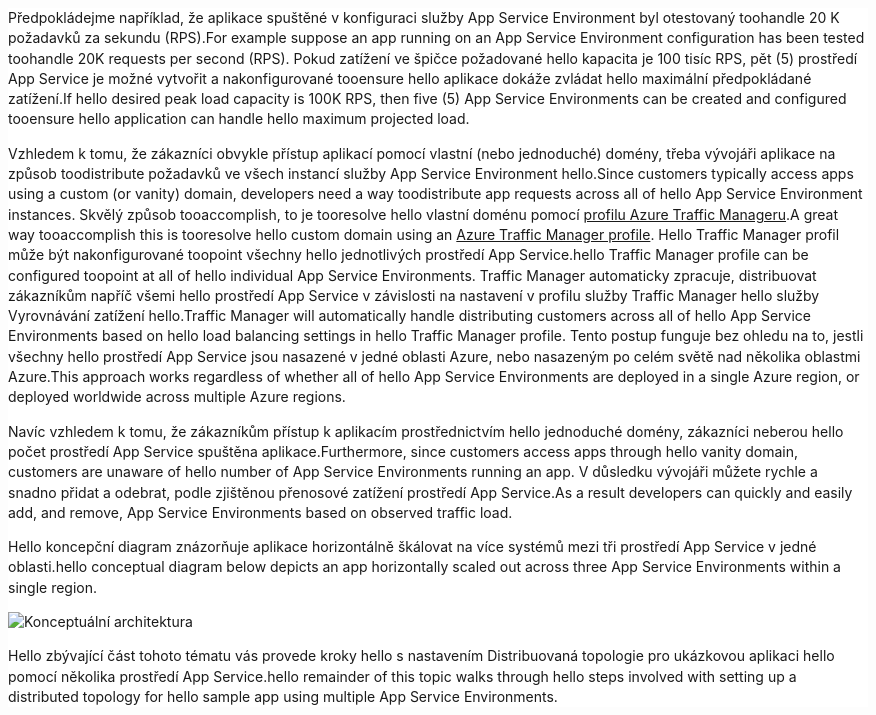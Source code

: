 <span data-ttu-id="c9441-109">Předpokládejme například, že aplikace spuštěné v konfiguraci služby App Service Environment byl otestovaný toohandle 20 K požadavků za sekundu (RPS).</span><span class="sxs-lookup"><span data-stu-id="c9441-109">For example suppose an app running on an App Service Environment configuration has been tested toohandle 20K requests per second (RPS).</span></span>  <span data-ttu-id="c9441-110">Pokud zatížení ve špičce požadované hello kapacita je 100 tisíc RPS, pět (5) prostředí App Service je možné vytvořit a nakonfigurované tooensure hello aplikace dokáže zvládat hello maximální předpokládané zatížení.</span><span class="sxs-lookup"><span data-stu-id="c9441-110">If hello desired peak load capacity is 100K RPS, then five (5) App Service Environments can be created and configured tooensure hello application can handle hello maximum projected load.</span></span>

<span data-ttu-id="c9441-111">Vzhledem k tomu, že zákazníci obvykle přístup aplikací pomocí vlastní (nebo jednoduché) domény, třeba vývojáři aplikace na způsob toodistribute požadavků ve všech instancí služby App Service Environment hello.</span><span class="sxs-lookup"><span data-stu-id="c9441-111">Since customers typically access apps using a custom (or vanity) domain, developers need a way toodistribute app requests across all of hello App Service Environment instances.</span></span>  <span data-ttu-id="c9441-112">Skvělý způsob tooaccomplish, to je tooresolve hello vlastní doménu pomocí [profilu Azure Traffic Manageru][AzureTrafficManagerProfile].</span><span class="sxs-lookup"><span data-stu-id="c9441-112">A great way tooaccomplish this is tooresolve hello custom domain using an [Azure Traffic Manager profile][AzureTrafficManagerProfile].</span></span>  <span data-ttu-id="c9441-113">Hello Traffic Manager profil může být nakonfigurované toopoint všechny hello jednotlivých prostředí App Service.</span><span class="sxs-lookup"><span data-stu-id="c9441-113">hello Traffic Manager profile can be configured toopoint at all of hello individual App Service Environments.</span></span>  <span data-ttu-id="c9441-114">Traffic Manager automaticky zpracuje, distribuovat zákazníkům napříč všemi hello prostředí App Service v závislosti na nastavení v profilu služby Traffic Manager hello služby Vyrovnávání zatížení hello.</span><span class="sxs-lookup"><span data-stu-id="c9441-114">Traffic Manager will automatically handle distributing customers across all of hello App Service Environments based on hello load balancing settings in hello Traffic Manager profile.</span></span>  <span data-ttu-id="c9441-115">Tento postup funguje bez ohledu na to, jestli všechny hello prostředí App Service jsou nasazené v jedné oblasti Azure, nebo nasazeným po celém světě nad několika oblastmi Azure.</span><span class="sxs-lookup"><span data-stu-id="c9441-115">This approach works regardless of whether all of hello App Service Environments are deployed in a single Azure region, or deployed worldwide across multiple Azure regions.</span></span>

<span data-ttu-id="c9441-116">Navíc vzhledem k tomu, že zákazníkům přístup k aplikacím prostřednictvím hello jednoduché domény, zákazníci neberou hello počet prostředí App Service spuštěna aplikace.</span><span class="sxs-lookup"><span data-stu-id="c9441-116">Furthermore, since customers access apps through hello vanity domain, customers are unaware of hello number of App Service Environments running an app.</span></span>  <span data-ttu-id="c9441-117">V důsledku vývojáři můžete rychle a snadno přidat a odebrat, podle zjištěnou přenosové zatížení prostředí App Service.</span><span class="sxs-lookup"><span data-stu-id="c9441-117">As a result developers can quickly and easily add, and remove, App Service Environments based on observed traffic load.</span></span>

<span data-ttu-id="c9441-118">Hello koncepční diagram znázorňuje aplikace horizontálně škálovat na více systémů mezi tři prostředí App Service v jedné oblasti.</span><span class="sxs-lookup"><span data-stu-id="c9441-118">hello conceptual diagram below depicts an app horizontally scaled out across three App Service Environments within a single region.</span></span>

![Konceptuální architektura][ConceptualArchitecture] 

<span data-ttu-id="c9441-120">Hello zbývající část tohoto tématu vás provede kroky hello s nastavením Distribuovaná topologie pro ukázkovou aplikaci hello pomocí několika prostředí App Service.</span><span class="sxs-lookup"><span data-stu-id="c9441-120">hello remainder of this topic walks through hello steps involved with setting up a distributed topology for hello sample app using multiple App Service Environments.</span></span>


[AzureTrafficManagerProfile]: ../traffic-manager/traffic-manager-manage-profiles.md
[ARMTrafficManager]: ../traffic-manager/traffic-manager-powershell-arm.md
[RegisterCustomDomain]: app-service-web-tutorial-custom-domain.md
[ConceptualArchitecture]: ./media/app-service-app-service-environment-geo-distributed-scale/ConceptualArchitecture-1.png
[CNAMEforCustomDomain]:  ./media/app-service-app-service-environment-geo-distributed-scale/CNAMECustomDomain-1.png
[DNSLookup]:  ./media/app-service-app-service-environment-geo-distributed-scale/DNSLookup-1.png
[CustomDomain]:  ./media/app-service-app-service-environment-geo-distributed-scale/CustomDomain-1.png 